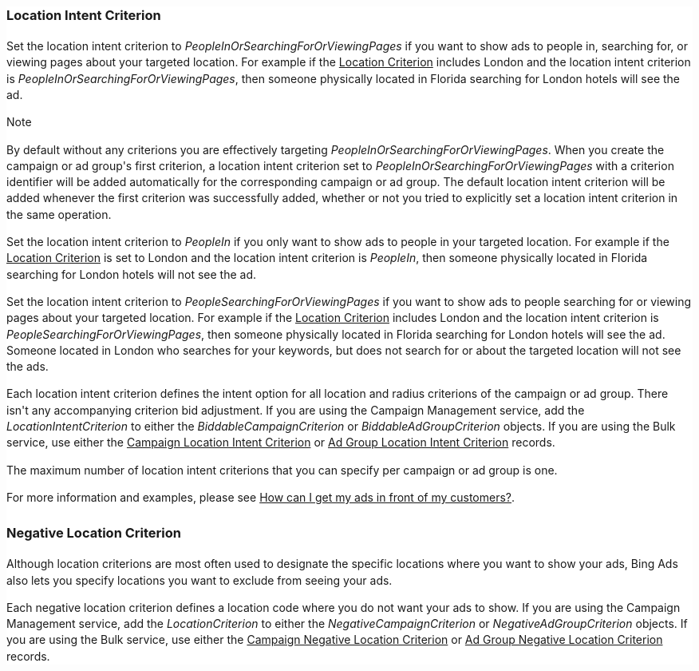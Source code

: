 ### <a name="locationintentcriterion"></a>Location Intent Criterion
Set the location intent criterion to *PeopleInOrSearchingForOrViewingPages* if you want to show ads to people in, searching for, or viewing pages about your targeted location. For example if the [Location Criterion](#locationcriterion) includes London and the location intent criterion is *PeopleInOrSearchingForOrViewingPages*, then someone physically located in Florida searching for London hotels will see the ad.

> [!NOTE]
> By default without any criterions you are effectively targeting *PeopleInOrSearchingForOrViewingPages*. When you create the campaign or ad group's first criterion, a location intent criterion set to *PeopleInOrSearchingForOrViewingPages* with a criterion identifier will be added automatically for the corresponding campaign or ad group. The default location intent criterion will be added whenever the first criterion was successfully added, whether or not you tried to explicitly set a location intent criterion in the same operation.

Set the location intent criterion to *PeopleIn* if you only want to show ads to people in your targeted location. For example if the [Location Criterion](#locationcriterion) is set to London and the location intent criterion is *PeopleIn*, then someone physically located in Florida searching for London hotels will not see the ad.

Set the location intent criterion to *PeopleSearchingForOrViewingPages* if you want to show ads to people searching for or viewing pages about your targeted location. For example if the [Location Criterion](#locationcriterion) includes London and the location intent criterion is *PeopleSearchingForOrViewingPages*, then someone physically located in Florida searching for London hotels will see the ad. Someone located in London who searches for your keywords, but does not search for or about the targeted location will not see the ads.

Each location intent criterion defines the intent option for all location and radius criterions of the campaign or ad group. There isn't any accompanying criterion bid adjustment. If you are using the Campaign Management service, add the *LocationIntentCriterion* to either the *BiddableCampaignCriterion* or *BiddableAdGroupCriterion* objects. If you are using the Bulk service, use either the [Campaign Location Intent Criterion](../bulk-service/campaign-location-intent-criterion.md) or [Ad Group Location Intent Criterion](../bulk-service/ad-group-location-intent-criterion.md) records. 

The maximum number of location intent criterions that you can specify per campaign or ad group is one.

For more information and examples, please see [How can I get my ads in front of my customers?](https://help.bingads.microsoft.com/#apex/3/en/51029/0).

### <a name="negativelocationcriterion"></a>Negative Location Criterion
Although location criterions are most often used to designate the specific locations where you want to show your ads, Bing Ads also lets you specify locations you want to exclude from seeing your ads.

Each negative location criterion defines a location code where you do not want your ads to show. If you are using the Campaign Management service, add the *LocationCriterion* to either the *NegativeCampaignCriterion* or *NegativeAdGroupCriterion* objects. If you are using the Bulk service, use either the [Campaign Negative Location Criterion](../bulk-service/campaign-negative-location-criterion.md) or [Ad Group Negative Location Criterion](../bulk-service/ad-group-negative-location-criterion.md) records. 
